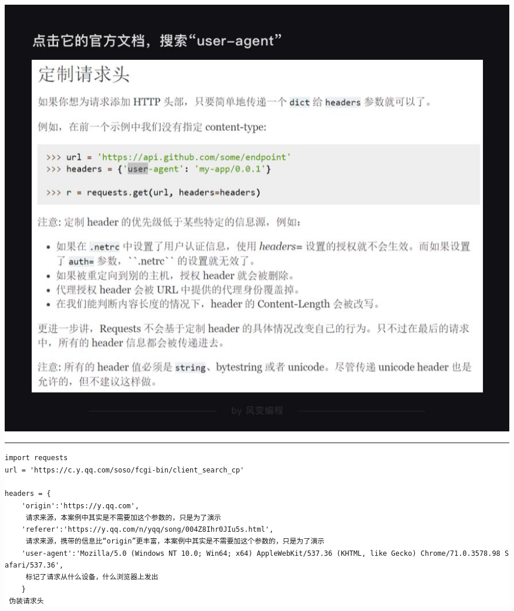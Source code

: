 ![](crawlernote_files/40.jpg)

---
	import requests
	url = 'https://c.y.qq.com/soso/fcgi-bin/client_search_cp'

	headers = {
		'origin':'https://y.qq.com',
		 请求来源，本案例中其实是不需要加这个参数的，只是为了演示
		'referer':'https://y.qq.com/n/yqq/song/004Z8Ihr0JIu5s.html',
		 请求来源，携带的信息比“origin”更丰富，本案例中其实是不需要加这个参数的，只是为了演示
		'user-agent':'Mozilla/5.0 (Windows NT 10.0; Win64; x64) AppleWebKit/537.36 (KHTML, like Gecko) Chrome/71.0.3578.98 Safari/537.36',
		 标记了请求从什么设备，什么浏览器上发出
		}
	 伪装请求头
